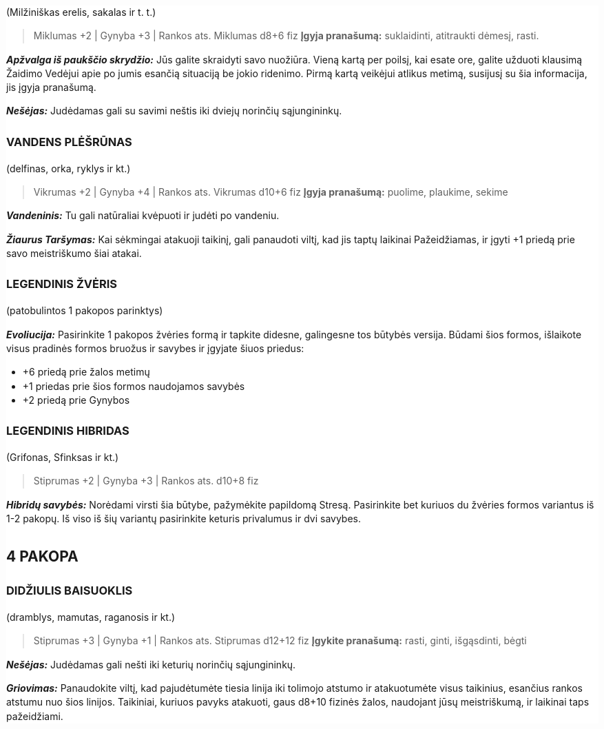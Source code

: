 (Milžiniškas erelis, sakalas ir t. t.)

> Miklumas +2 | Gynyba +3 | Rankos ats. Miklumas d8+6 fiz 
> **Įgyja pranašumą:** suklaidinti, atitraukti dėmesį, rasti.

***Apžvalga iš paukščio skrydžio:*** Jūs galite skraidyti savo nuožiūra. Vieną kartą per poilsį, kai esate ore, galite užduoti klausimą Žaidimo Vedėjui apie po jumis esančią situaciją be jokio ridenimo. Pirmą kartą veikėjui atlikus metimą, susijusį su šia informacija, jis įgyja pranašumą.

***Nešėjas:*** Judėdamas gali su savimi neštis iki dviejų norinčių sąjungininkų.

### VANDENS PLĖŠRŪNAS

(delfinas, orka, ryklys ir kt.)

> Vikrumas +2 | Gynyba +4 | Rankos ats. Vikrumas d10+6 fiz 
> **Įgyja pranašumą:** puolime, plaukime, sekime

***Vandeninis:*** Tu gali natūraliai kvėpuoti ir judėti po vandeniu.

***Žiaurus Taršymas:*** Kai sėkmingai atakuoji taikinį, gali panaudoti viltį, kad jis taptų laikinai Pažeidžiamas, ir įgyti +1 priedą prie savo meistriškumo šiai atakai.

### LEGENDINIS ŽVĖRIS

(patobulintos 1 pakopos parinktys)

***Evoliucija:*** Pasirinkite 1 pakopos žvėries formą ir tapkite didesne, galingesne tos būtybės versija. Būdami šios formos, išlaikote visus pradinės formos bruožus ir savybes ir įgyjate šiuos priedus:

- +6 priedą prie žalos metimų
- +1 priedas prie šios formos naudojamos savybės
- +2 priedą prie Gynybos

### LEGENDINIS HIBRIDAS

(Grifonas, Sfinksas ir kt.)

> Stiprumas +2 | Gynyba +3 | Rankos ats. d10+8 fiz

***Hibridų savybės:*** Norėdami virsti šia būtybe, pažymėkite papildomą Stresą. Pasirinkite bet kuriuos du žvėries formos variantus iš 1-2 pakopų. Iš viso iš šių variantų pasirinkite keturis privalumus ir dvi savybes.

## 4 PAKOPA

### DIDŽIULIS BAISUOKLIS

(dramblys, mamutas, raganosis ir kt.)

> Stiprumas +3 | Gynyba +1 | Rankos ats. Stiprumas d12+12 fiz 
> **Įgykite pranašumą:** rasti, ginti, išgąsdinti, bėgti

***Nešėjas:*** Judėdamas gali nešti iki keturių norinčių sąjungininkų.

***Griovimas:*** Panaudokite viltį, kad pajudėtumėte tiesia linija iki tolimojo atstumo ir atakuotumėte visus taikinius, esančius rankos atstumu nuo šios linijos. Taikiniai, kuriuos pavyks atakuoti, gaus d8+10 fizinės žalos, naudojant jūsų meistriškumą, ir laikinai taps pažeidžiami.
